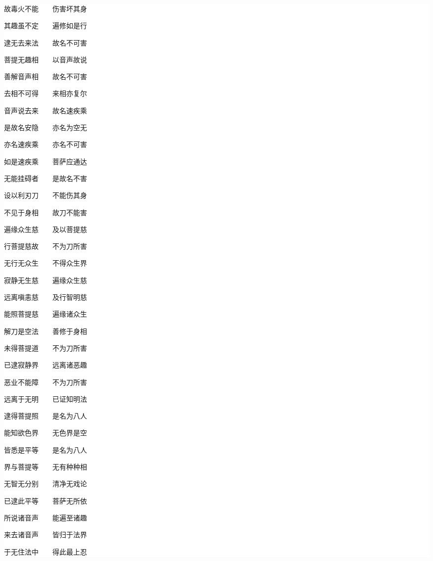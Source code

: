 故毒火不能　　伤害坏其身  

其趣虽不定　　遍修如是行  

逮无去来法　　故名不可害  

菩提无趣相　　以音声故说  

善解音声相　　故名不可害  

去相不可得　　来相亦复尔  

音声说去来　　故名速疾乘  

是故名安隐　　亦名为空无  

亦名速疾乘　　亦名不可害  

如是速疾乘　　菩萨应通达  

无能挂碍者　　是故名不害  

设以利刃刀　　不能伤其身  

不见于身相　　故刀不能害  

遍缘众生慈　　及以菩提慈  

行菩提慈故　　不为刀所害  

无行无众生　　不得众生界  

寂静无生慈　　遍缘众生慈  

远离嗔恚慈　　及行智明慈  

能照菩提慈　　遍缘诸众生  

解刀是空法　　善修于身相  

未得菩提道　　不为刀所害  

已逮寂静界　　远离诸恶趣  

恶业不能障　　不为刀所害  

远离于无明　　已证知明法  

逮得菩提照　　是名为八人  

能知欲色界　　无色界是空  

皆悉是平等　　是名为八人  

界与菩提等　　无有种种相  

无智无分别　　清净无戏论  

已逮此平等　　菩萨无所依  

所说诸音声　　能遍至诸趣  

来去诸音声　　皆归于法界  

于无住法中　　得此最上忍  
